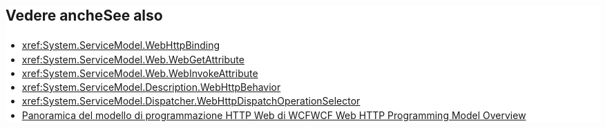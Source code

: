 ## <a name="see-also"></a><span data-ttu-id="d6fee-182">Vedere anche</span><span class="sxs-lookup"><span data-stu-id="d6fee-182">See also</span></span>

- <xref:System.ServiceModel.WebHttpBinding>
- <xref:System.ServiceModel.Web.WebGetAttribute>
- <xref:System.ServiceModel.Web.WebInvokeAttribute>
- <xref:System.ServiceModel.Description.WebHttpBehavior>
- <xref:System.ServiceModel.Dispatcher.WebHttpDispatchOperationSelector>
- [<span data-ttu-id="d6fee-183">Panoramica del modello di programmazione HTTP Web di WCF</span><span class="sxs-lookup"><span data-stu-id="d6fee-183">WCF Web HTTP Programming Model Overview</span></span>](../../../../docs/framework/wcf/feature-details/wcf-web-http-programming-model-overview.md)
